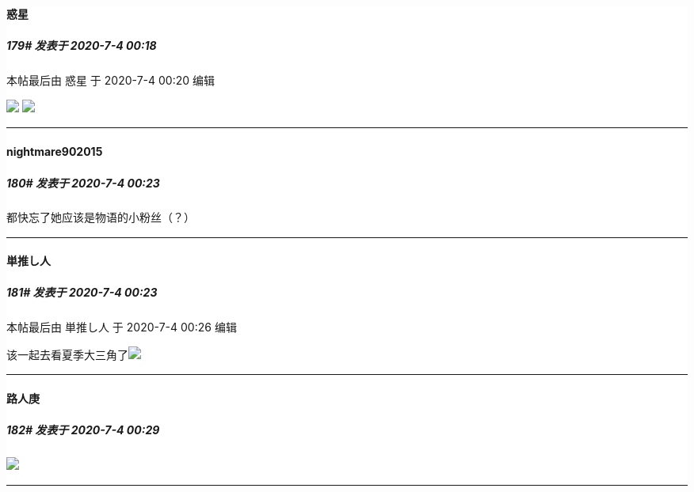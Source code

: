 ####  惑星  
##### 179#       发表于 2020-7-4 00:18



 本帖最后由 惑星 于 2020-7-4 00:20 编辑 

<img src="https://static.saraba1st.com/image/smiley/carton2017/154.png" referrerpolicy="no-referrer">
<img src="https://static.saraba1st.com/image/smiley/face2017/067.png" referrerpolicy="no-referrer">







-----

####  nightmare902015  
##### 180#       发表于 2020-7-4 00:23




都快忘了她应该是物语的小粉丝（？）







-----

####  単推し人  
##### 181#       发表于 2020-7-4 00:23



 本帖最后由 単推し人 于 2020-7-4 00:26 编辑 

该一起去看夏季大三角了<img src="https://static.saraba1st.com/image/smiley/face2017/075.png" referrerpolicy="no-referrer">







-----

####  路人庚  
##### 182#       发表于 2020-7-4 00:29



<img src="https://static.saraba1st.com/image/smiley/face2017/067.png" referrerpolicy="no-referrer">







-----
